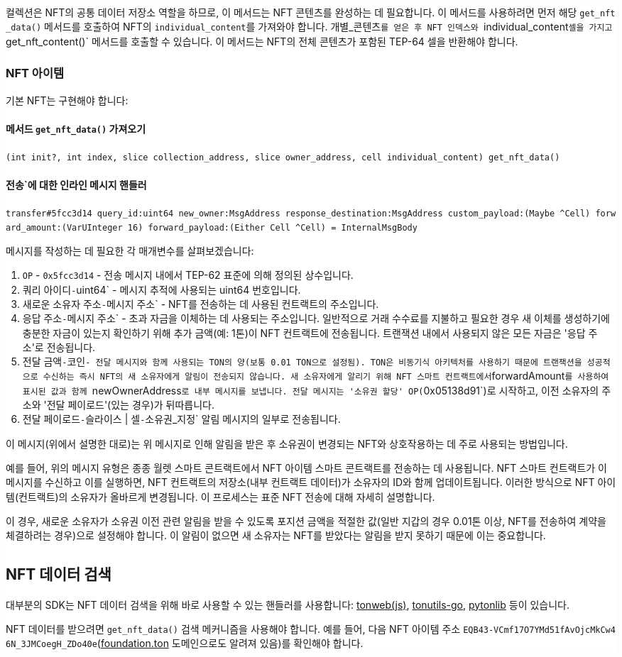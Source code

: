 컬렉션은 NFT의 공통 데이터 저장소 역할을 하므로, 이 메서드는 NFT 콘텐츠를 완성하는 데 필요합니다. 이 메서드를 사용하려면 먼저 해당 `get_nft_data()` 메서드를 호출하여 NFT의 `individual_content`를 가져와야 합니다. 개별_콘텐츠`를 얻은 후 NFT 인덱스와 `individual_content`셀을 가지고`get_nft_content()\` 메서드를 호출할 수 있습니다. 이 메서드는 NFT의 전체 콘텐츠가 포함된 TEP-64 셀을 반환해야 합니다.

### NFT 아이템

기본 NFT는 구현해야 합니다:

#### 메서드 `get_nft_data()` 가져오기

```
(int init?, int index, slice collection_address, slice owner_address, cell individual_content) get_nft_data()
```

#### 전송\`에 대한 인라인 메시지 핸들러

```
transfer#5fcc3d14 query_id:uint64 new_owner:MsgAddress response_destination:MsgAddress custom_payload:(Maybe ^Cell) forward_amount:(VarUInteger 16) forward_payload:(Either Cell ^Cell) = InternalMsgBody
```

메시지를 작성하는 데 필요한 각 매개변수를 살펴보겠습니다:

1. `OP` - `0x5fcc3d14` - 전송 메시지 내에서 TEP-62 표준에 의해 정의된 상수입니다.
2. 쿼리 아이디`-`uint64\` - 메시지 추적에 사용되는 uint64 번호입니다.
3. 새로운 소유자 주소`-`메시지 주소\` - NFT를 전송하는 데 사용된 컨트랙트의 주소입니다.
4. 응답 주소`-`메시지 주소\` - 초과 자금을 이체하는 데 사용되는 주소입니다. 일반적으로 거래 수수료를 지불하고 필요한 경우 새 이체를 생성하기에 충분한 자금이 있는지 확인하기 위해 추가 금액(예: 1톤)이 NFT 컨트랙트에 전송됩니다. 트랜잭션 내에서 사용되지 않은 모든 자금은 '응답 주소'로 전송됩니다.
5. 전달 금액`-`코인`- 전달 메시지와 함께 사용되는 TON의 양(보통 0.01 TON으로 설정됨). TON은 비동기식 아키텍처를 사용하기 때문에 트랜잭션을 성공적으로 수신하는 즉시 NFT의 새 소유자에게 알림이 전송되지 않습니다. 새 소유자에게 알리기 위해 NFT 스마트 컨트랙트에서`forwardAmount`를 사용하여 표시된 값과 함께 `newOwnerAddress`로 내부 메시지를 보냅니다. 전달 메시지는 '소유권 할당' OP(`0x05138d91\`)로 시작하고, 이전 소유자의 주소와 '전달 페이로드'(있는 경우)가 뒤따릅니다.
6. 전달 페이로드`-`슬라이스 | 셀`-`소유권_지정\` 알림 메시지의 일부로 전송됩니다.

이 메시지(위에서 설명한 대로)는 위 메시지로 인해 알림을 받은 후 소유권이 변경되는 NFT와 상호작용하는 데 주로 사용되는 방법입니다.

예를 들어, 위의 메시지 유형은 종종 월렛 스마트 콘트랙트에서 NFT 아이템 스마트 콘트랙트를 전송하는 데 사용됩니다. NFT 스마트 컨트랙트가 이 메시지를 수신하고 이를 실행하면, NFT 컨트랙트의 저장소(내부 컨트랙트 데이터)가 소유자의 ID와 함께 업데이트됩니다. 이러한 방식으로 NFT 아이템(컨트랙트)의 소유자가 올바르게 변경됩니다. 이 프로세스는 표준 NFT 전송에 대해 자세히 설명합니다.

이 경우, 새로운 소유자가 소유권 이전 관련 알림을 받을 수 있도록 포지션 금액을 적절한 값(일반 지갑의 경우 0.01톤 이상, NFT를 전송하여 계약을 체결하려는 경우)으로 설정해야 합니다. 이 알림이 없으면 새 소유자는 NFT를 받았다는 알림을 받지 못하기 때문에 이는 중요합니다.

## NFT 데이터 검색

대부분의 SDK는 NFT 데이터 검색을 위해 바로 사용할 수 있는 핸들러를 사용합니다: [tonweb(js)](https://github.com/toncenter/tonweb/blob/b550969d960235314974008d2c04d3d4e5d1f546/src/contract/token/nft/NftItem.js#L38), [tonutils-go](https://github.com/xssnick/tonutils-go/blob/fb9b3fa7fcd734eee73e1a73ab0b76d2fb69bf04/ton/nft/item.go#L132), [pytonlib](https://github.com/toncenter/pytonlib/blob/d96276ec8a46546638cb939dea23612876a62881/pytonlib/client.py#L771) 등이 있습니다.

NFT 데이터를 받으려면 `get_nft_data()` 검색 메커니즘을 사용해야 합니다. 예를 들어, 다음 NFT 아이템 주소 `EQB43-VCmf17O7YMd51fAvOjcMkCw46N_3JMCoegH_ZDo40e`([foundation.ton](https://tonscan.org/address/EQB43-VCmf17O7YMd51fAvOjcMkCw46N_3JMCoegH_ZDo40e) 도메인으로도 알려져 있음)를 확인해야 합니다.
